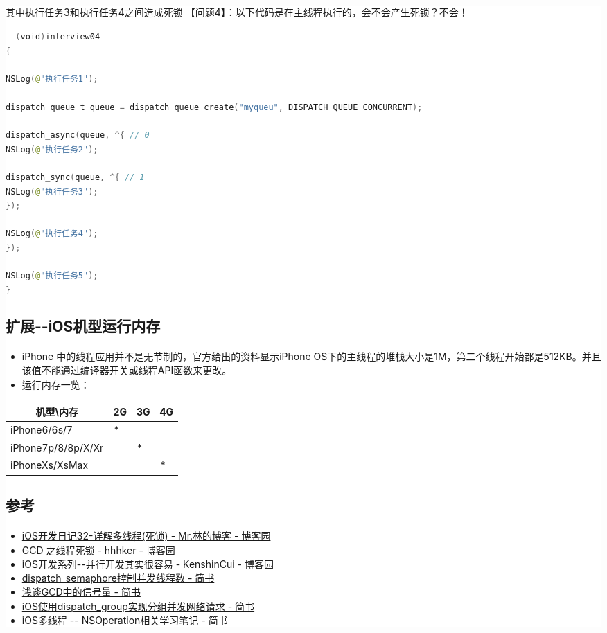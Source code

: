 其中执行任务3和执行任务4之间造成死锁
【问题4】：以下代码是在主线程执行的，会不会产生死锁？不会！

```swift
- (void)interview04
{

NSLog(@"执行任务1");

dispatch_queue_t queue = dispatch_queue_create("myqueu", DISPATCH_QUEUE_CONCURRENT);

dispatch_async(queue, ^{ // 0
NSLog(@"执行任务2");

dispatch_sync(queue, ^{ // 1
NSLog(@"执行任务3");
});

NSLog(@"执行任务4");
});

NSLog(@"执行任务5");
}
```


## 扩展--iOS机型运行内存


* iPhone 中的线程应用并不是无节制的，官方给出的资料显示iPhone OS下的主线程的堆栈大小是1M，第二个线程开始都是512KB。并且该值不能通过编译器开关或线程API函数来更改。
* 运行内存一览： 

| 机型\内存 | 2G | 3G | 4G |
| --- | --- | --- | --- |
| iPhone6/6s/7 | * |  |  |
| iPhone7p/8/8p/X/Xr |  | * |  |
| iPhoneXs/XsMax |  |  | * |


##  参考

* [iOS开发日记32-详解多线程(死锁) - Mr.林的博客 - 博客园](http://www.cnblogs.com/Twisted-Fate/p/4864278.html#undefined)
* [GCD 之线程死锁 - hhhker - 博客园](https://www.cnblogs.com/tangbinblog/p/4133481.html)
* [iOS开发系列--并行开发其实很容易 - KenshinCui - 博客园](http://www.cnblogs.com/kenshincui/p/3983982.html)
* [dispatch_semaphore控制并发线程数 - 简书](https://www.jianshu.com/p/a5e75df26d9c)
* [浅谈GCD中的信号量 - 简书](https://www.jianshu.com/p/04ca5470f212)
* [iOS使用dispatch_group实现分组并发网络请求 - 简书](https://www.jianshu.com/p/657e994aeee2)
* [iOS多线程 -- NSOperation相关学习笔记 - 简书](https://www.jianshu.com/p/5266de748144)
